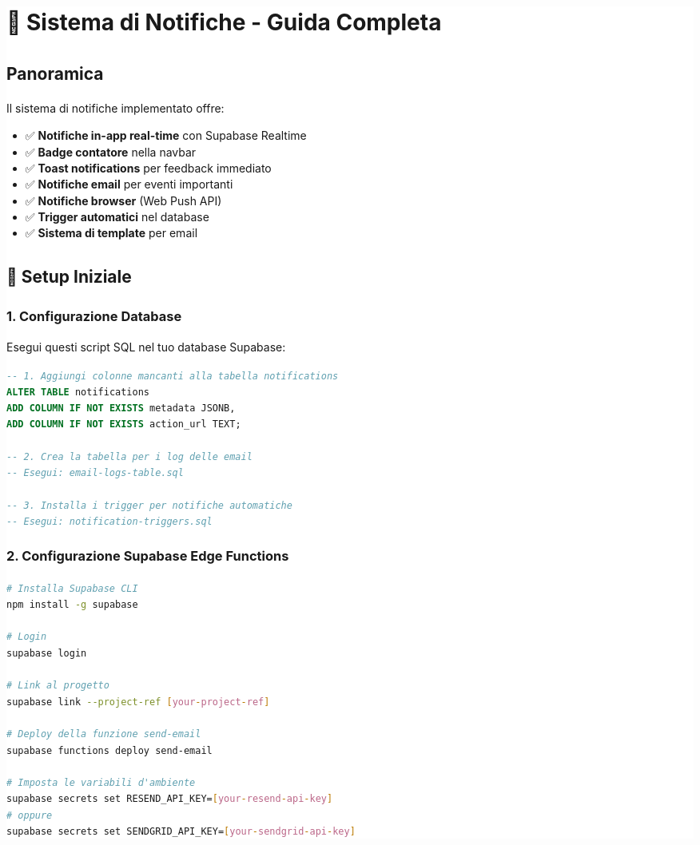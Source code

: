 # 🔔 Sistema di Notifiche - Guida Completa

## Panoramica

Il sistema di notifiche implementato offre:
- ✅ **Notifiche in-app real-time** con Supabase Realtime
- ✅ **Badge contatore** nella navbar
- ✅ **Toast notifications** per feedback immediato
- ✅ **Notifiche email** per eventi importanti
- ✅ **Notifiche browser** (Web Push API)
- ✅ **Trigger automatici** nel database
- ✅ **Sistema di template** per email

## 🚀 Setup Iniziale

### 1. Configurazione Database

Esegui questi script SQL nel tuo database Supabase:

```sql
-- 1. Aggiungi colonne mancanti alla tabella notifications
ALTER TABLE notifications 
ADD COLUMN IF NOT EXISTS metadata JSONB,
ADD COLUMN IF NOT EXISTS action_url TEXT;

-- 2. Crea la tabella per i log delle email
-- Esegui: email-logs-table.sql

-- 3. Installa i trigger per notifiche automatiche
-- Esegui: notification-triggers.sql
```

### 2. Configurazione Supabase Edge Functions

```bash
# Installa Supabase CLI
npm install -g supabase

# Login
supabase login

# Link al progetto
supabase link --project-ref [your-project-ref]

# Deploy della funzione send-email
supabase functions deploy send-email

# Imposta le variabili d'ambiente
supabase secrets set RESEND_API_KEY=[your-resend-api-key]
# oppure
supabase secrets set SENDGRID_API_KEY=[your-sendgrid-api-key]
```
